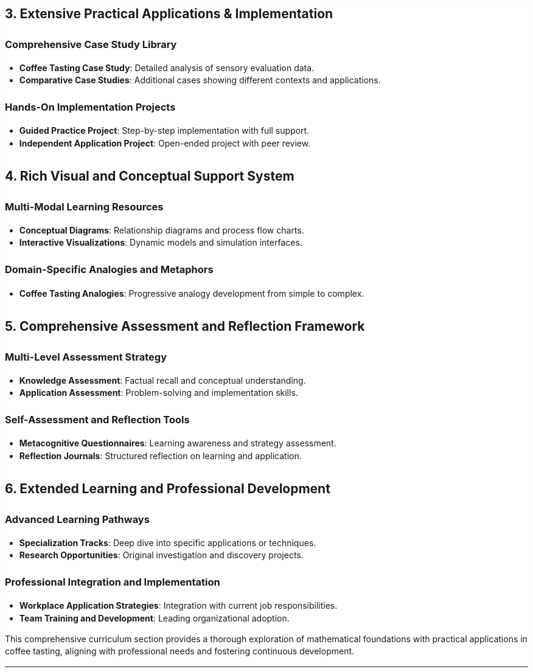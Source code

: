 ## 3. Extensive Practical Applications & Implementation

### Comprehensive Case Study Library

- **Coffee Tasting Case Study**: Detailed analysis of sensory evaluation data.
- **Comparative Case Studies**: Additional cases showing different contexts and applications.

### Hands-On Implementation Projects

- **Guided Practice Project**: Step-by-step implementation with full support.
- **Independent Application Project**: Open-ended project with peer review.

## 4. Rich Visual and Conceptual Support System

### Multi-Modal Learning Resources

- **Conceptual Diagrams**: Relationship diagrams and process flow charts.
- **Interactive Visualizations**: Dynamic models and simulation interfaces.

### Domain-Specific Analogies and Metaphors

- **Coffee Tasting Analogies**: Progressive analogy development from simple to complex.

## 5. Comprehensive Assessment and Reflection Framework

### Multi-Level Assessment Strategy

- **Knowledge Assessment**: Factual recall and conceptual understanding.
- **Application Assessment**: Problem-solving and implementation skills.

### Self-Assessment and Reflection Tools

- **Metacognitive Questionnaires**: Learning awareness and strategy assessment.
- **Reflection Journals**: Structured reflection on learning and application.

## 6. Extended Learning and Professional Development

### Advanced Learning Pathways

- **Specialization Tracks**: Deep dive into specific applications or techniques.
- **Research Opportunities**: Original investigation and discovery projects.

### Professional Integration and Implementation

- **Workplace Application Strategies**: Integration with current job responsibilities.
- **Team Training and Development**: Leading organizational adoption.

This comprehensive curriculum section provides a thorough exploration of mathematical foundations with practical applications in coffee tasting, aligning with professional needs and fostering continuous development.

---